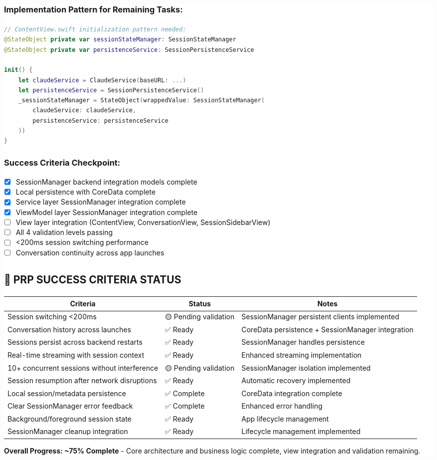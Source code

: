 ### Implementation Pattern for Remaining Tasks:
```swift
// ContentView.swift initialization pattern needed:
@StateObject private var sessionStateManager: SessionStateManager
@StateObject private var persistenceService: SessionPersistenceService

init() {
    let claudeService = ClaudeService(baseURL: ...)
    let persistenceService = SessionPersistenceService()
    _sessionStateManager = StateObject(wrappedValue: SessionStateManager(
        claudeService: claudeService,
        persistenceService: persistenceService
    ))
}
```

### Success Criteria Checkpoint:
- [x] SessionManager backend integration models complete
- [x] Local persistence with CoreData complete
- [x] Service layer SessionManager integration complete
- [x] ViewModel layer SessionManager integration complete
- [ ] View layer integration (ContentView, ConversationView, SessionSidebarView)
- [ ] All 4 validation levels passing
- [ ] <200ms session switching performance
- [ ] Conversation continuity across app launches

## 🎯 PRP SUCCESS CRITERIA STATUS

| Criteria | Status | Notes |
|----------|--------|-------|
| Session switching <200ms | 🟡 Pending validation | SessionManager persistent clients implemented |
| Conversation history across launches | ✅ Ready | CoreData persistence + SessionManager integration |
| Sessions persist across backend restarts | ✅ Ready | SessionManager handles persistence |
| Real-time streaming with session context | ✅ Ready | Enhanced streaming implementation |
| 10+ concurrent sessions without interference | 🟡 Pending validation | SessionManager isolation implemented |
| Session resumption after network disruptions | ✅ Ready | Automatic recovery implemented |
| Local session/metadata persistence | ✅ Complete | CoreData integration complete |
| Clear SessionManager error feedback | ✅ Complete | Enhanced error handling |
| Background/foreground session state | ✅ Ready | App lifecycle management |
| SessionManager cleanup integration | ✅ Ready | Lifecycle management implemented |

**Overall Progress: ~75% Complete** - Core architecture and business logic complete, view integration and validation remaining.